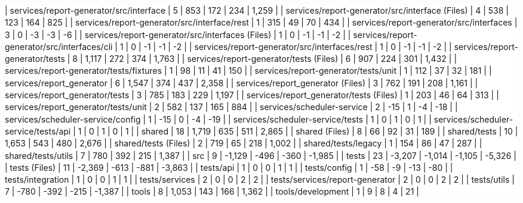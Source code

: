 | services/report-generator/src/interface | 5 | 853 | 172 | 234 | 1,259 |
| services/report-generator/src/interface (Files) | 4 | 538 | 123 | 164 | 825 |
| services/report-generator/src/interface/rest | 1 | 315 | 49 | 70 | 434 |
| services/report-generator/src/interfaces | 3 | 0 | -3 | -3 | -6 |
| services/report-generator/src/interfaces (Files) | 1 | 0 | -1 | -1 | -2 |
| services/report-generator/src/interfaces/cli | 1 | 0 | -1 | -1 | -2 |
| services/report-generator/src/interfaces/rest | 1 | 0 | -1 | -1 | -2 |
| services/report-generator/tests | 8 | 1,117 | 272 | 374 | 1,763 |
| services/report-generator/tests (Files) | 6 | 907 | 224 | 301 | 1,432 |
| services/report-generator/tests/fixtures | 1 | 98 | 11 | 41 | 150 |
| services/report-generator/tests/unit | 1 | 112 | 37 | 32 | 181 |
| services/report_generator | 6 | 1,547 | 374 | 437 | 2,358 |
| services/report_generator (Files) | 3 | 762 | 191 | 208 | 1,161 |
| services/report_generator/tests | 3 | 785 | 183 | 229 | 1,197 |
| services/report_generator/tests (Files) | 1 | 203 | 46 | 64 | 313 |
| services/report_generator/tests/unit | 2 | 582 | 137 | 165 | 884 |
| services/scheduler-service | 2 | -15 | 1 | -4 | -18 |
| services/scheduler-service/config | 1 | -15 | 0 | -4 | -19 |
| services/scheduler-service/tests | 1 | 0 | 1 | 0 | 1 |
| services/scheduler-service/tests/api | 1 | 0 | 1 | 0 | 1 |
| shared | 18 | 1,719 | 635 | 511 | 2,865 |
| shared (Files) | 8 | 66 | 92 | 31 | 189 |
| shared/tests | 10 | 1,653 | 543 | 480 | 2,676 |
| shared/tests (Files) | 2 | 719 | 65 | 218 | 1,002 |
| shared/tests/legacy | 1 | 154 | 86 | 47 | 287 |
| shared/tests/utils | 7 | 780 | 392 | 215 | 1,387 |
| src | 9 | -1,129 | -496 | -360 | -1,985 |
| tests | 23 | -3,207 | -1,014 | -1,105 | -5,326 |
| tests (Files) | 11 | -2,369 | -613 | -881 | -3,863 |
| tests/api | 1 | 0 | 0 | 1 | 1 |
| tests/config | 1 | -58 | -9 | -13 | -80 |
| tests/integration | 1 | 0 | 0 | 1 | 1 |
| tests/services | 2 | 0 | 0 | 2 | 2 |
| tests/services/report-generator | 2 | 0 | 0 | 2 | 2 |
| tests/utils | 7 | -780 | -392 | -215 | -1,387 |
| tools | 8 | 1,053 | 143 | 166 | 1,362 |
| tools/development | 1 | 9 | 8 | 4 | 21 |
